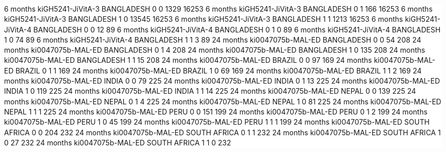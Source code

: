 6 months    kiGH5241-JiVitA-3          BANGLADESH                     0                 0     1329   16253
6 months    kiGH5241-JiVitA-3          BANGLADESH                     0                 1      166   16253
6 months    kiGH5241-JiVitA-3          BANGLADESH                     1                 0    13545   16253
6 months    kiGH5241-JiVitA-3          BANGLADESH                     1                 1     1213   16253
6 months    kiGH5241-JiVitA-4          BANGLADESH                     0                 0       12      89
6 months    kiGH5241-JiVitA-4          BANGLADESH                     0                 1        0      89
6 months    kiGH5241-JiVitA-4          BANGLADESH                     1                 0       74      89
6 months    kiGH5241-JiVitA-4          BANGLADESH                     1                 1        3      89
24 months   ki0047075b-MAL-ED          BANGLADESH                     0                 0       54     208
24 months   ki0047075b-MAL-ED          BANGLADESH                     0                 1        4     208
24 months   ki0047075b-MAL-ED          BANGLADESH                     1                 0      135     208
24 months   ki0047075b-MAL-ED          BANGLADESH                     1                 1       15     208
24 months   ki0047075b-MAL-ED          BRAZIL                         0                 0       97     169
24 months   ki0047075b-MAL-ED          BRAZIL                         0                 1        1     169
24 months   ki0047075b-MAL-ED          BRAZIL                         1                 0       69     169
24 months   ki0047075b-MAL-ED          BRAZIL                         1                 1        2     169
24 months   ki0047075b-MAL-ED          INDIA                          0                 0       79     225
24 months   ki0047075b-MAL-ED          INDIA                          0                 1       13     225
24 months   ki0047075b-MAL-ED          INDIA                          1                 0      119     225
24 months   ki0047075b-MAL-ED          INDIA                          1                 1       14     225
24 months   ki0047075b-MAL-ED          NEPAL                          0                 0      139     225
24 months   ki0047075b-MAL-ED          NEPAL                          0                 1        4     225
24 months   ki0047075b-MAL-ED          NEPAL                          1                 0       81     225
24 months   ki0047075b-MAL-ED          NEPAL                          1                 1        1     225
24 months   ki0047075b-MAL-ED          PERU                           0                 0      151     199
24 months   ki0047075b-MAL-ED          PERU                           0                 1        2     199
24 months   ki0047075b-MAL-ED          PERU                           1                 0       45     199
24 months   ki0047075b-MAL-ED          PERU                           1                 1        1     199
24 months   ki0047075b-MAL-ED          SOUTH AFRICA                   0                 0      204     232
24 months   ki0047075b-MAL-ED          SOUTH AFRICA                   0                 1        1     232
24 months   ki0047075b-MAL-ED          SOUTH AFRICA                   1                 0       27     232
24 months   ki0047075b-MAL-ED          SOUTH AFRICA                   1                 1        0     232